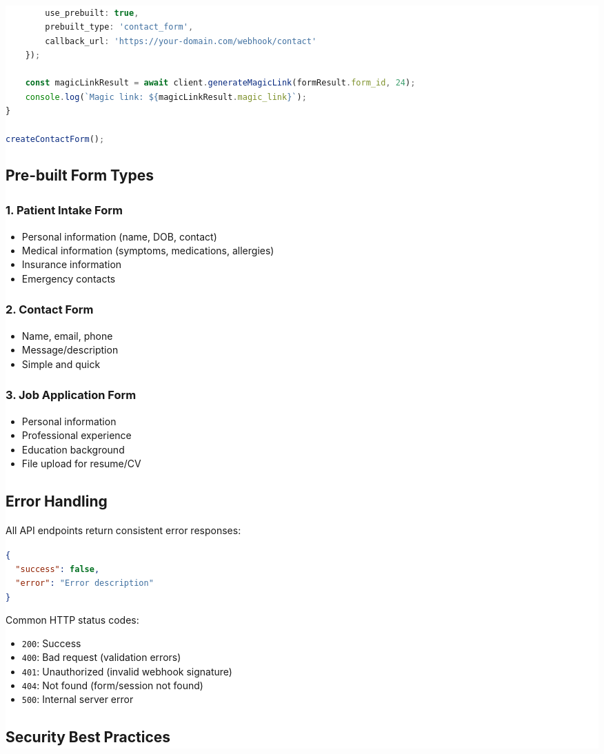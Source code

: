```javascript
        use_prebuilt: true,
        prebuilt_type: 'contact_form',
        callback_url: 'https://your-domain.com/webhook/contact'
    });
    
    const magicLinkResult = await client.generateMagicLink(formResult.form_id, 24);
    console.log(`Magic link: ${magicLinkResult.magic_link}`);
}

createContactForm();
```

## Pre-built Form Types

### 1. Patient Intake Form
- Personal information (name, DOB, contact)
- Medical information (symptoms, medications, allergies)
- Insurance information
- Emergency contacts

### 2. Contact Form
- Name, email, phone
- Message/description
- Simple and quick

### 3. Job Application Form
- Personal information
- Professional experience
- Education background
- File upload for resume/CV

## Error Handling

All API endpoints return consistent error responses:

```json
{
  "success": false,
  "error": "Error description"
}
```

Common HTTP status codes:
- `200`: Success
- `400`: Bad request (validation errors)
- `401`: Unauthorized (invalid webhook signature)
- `404`: Not found (form/session not found)
- `500`: Internal server error

## Security Best Practices
